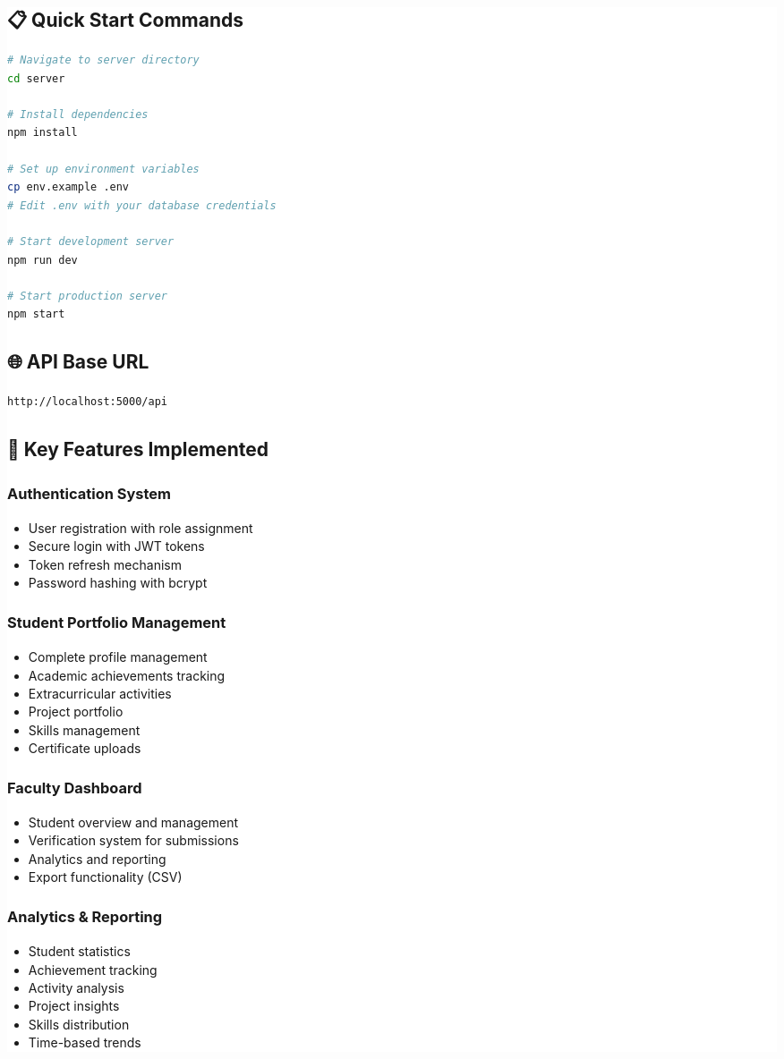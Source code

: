 ## 📋 **Quick Start Commands**

```bash
# Navigate to server directory
cd server

# Install dependencies
npm install

# Set up environment variables
cp env.example .env
# Edit .env with your database credentials

# Start development server
npm run dev

# Start production server
npm start
```

## 🌐 **API Base URL**
```
http://localhost:5000/api
```

## 🔑 **Key Features Implemented**

### **Authentication System**
- User registration with role assignment
- Secure login with JWT tokens
- Token refresh mechanism
- Password hashing with bcrypt

### **Student Portfolio Management**
- Complete profile management
- Academic achievements tracking
- Extracurricular activities
- Project portfolio
- Skills management
- Certificate uploads

### **Faculty Dashboard**
- Student overview and management
- Verification system for submissions
- Analytics and reporting
- Export functionality (CSV)

### **Analytics & Reporting**
- Student statistics
- Achievement tracking
- Activity analysis
- Project insights
- Skills distribution
- Time-based trends
